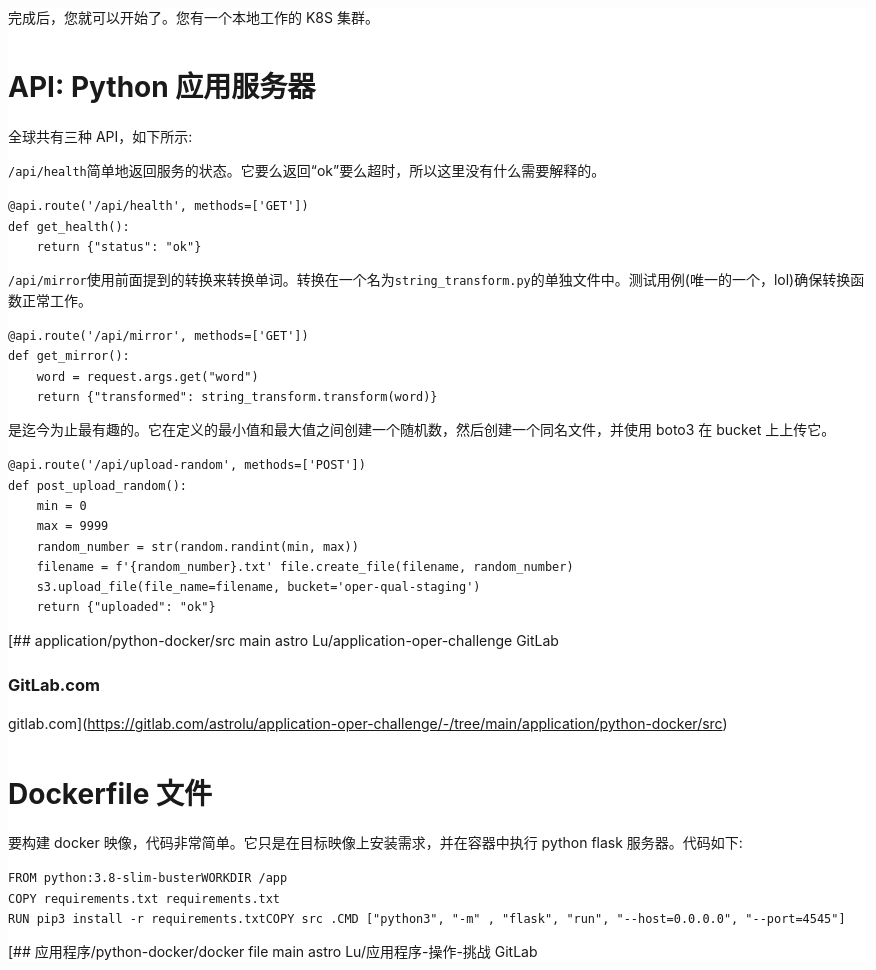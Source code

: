 完成后，您就可以开始了。您有一个本地工作的 K8S 集群。

# API: Python 应用服务器

全球共有三种 API，如下所示:

`/api/health`简单地返回服务的状态。它要么返回“ok”要么超时，所以这里没有什么需要解释的。

```
@api.route('/api/health', methods=['GET'])
def get_health():
    return {"status": "ok"}
```

`/api/mirror`使用前面提到的转换来转换单词。转换在一个名为`string_transform.py`的单独文件中。测试用例(唯一的一个，lol)确保转换函数正常工作。

```
@api.route('/api/mirror', methods=['GET'])
def get_mirror():
    word = request.args.get("word")
    return {"transformed": string_transform.transform(word)}
```

是迄今为止最有趣的。它在定义的最小值和最大值之间创建一个随机数，然后创建一个同名文件，并使用 boto3 在 bucket 上上传它。

```
@api.route('/api/upload-random', methods=['POST'])
def post_upload_random():
    min = 0
    max = 9999
    random_number = str(random.randint(min, max))
    filename = f'{random_number}.txt' file.create_file(filename, random_number)
    s3.upload_file(file_name=filename, bucket='oper-qual-staging')
    return {"uploaded": "ok"}
```

[](https://gitlab.com/astrolu/application-oper-challenge/-/tree/main/application/python-docker/src) [## application/python-docker/src main astro Lu/application-oper-challenge GitLab

### GitLab.com

gitlab.com](https://gitlab.com/astrolu/application-oper-challenge/-/tree/main/application/python-docker/src) 

# Dockerfile 文件

要构建 docker 映像，代码非常简单。它只是在目标映像上安装需求，并在容器中执行 python flask 服务器。代码如下:

```
FROM python:3.8-slim-busterWORKDIR /app
COPY requirements.txt requirements.txt
RUN pip3 install -r requirements.txtCOPY src .CMD ["python3", "-m" , "flask", "run", "--host=0.0.0.0", "--port=4545"]
```

[](https://gitlab.com/astrolu/application-oper-challenge/-/blob/main/application/python-docker/Dockerfile) [## 应用程序/python-docker/docker file main astro Lu/应用程序-操作-挑战 GitLab

